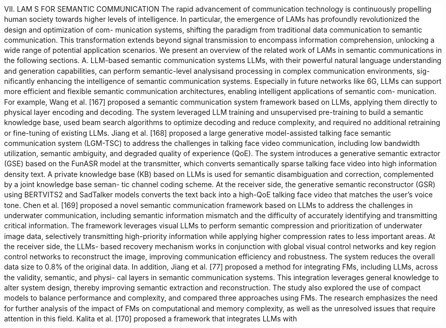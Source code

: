 VII. LAM S FOR SEMANTIC COMMUNICATION
The rapid advancement of communication technology is
continuously propelling human society towards higher levels
of intelligence. In particular, the emergence of LAMs has
profoundly revolutionized the design and optimization of com-
munication systems, shifting the paradigm from traditional data
communication to semantic communication. This transformation
extends beyond signal transmission to encompass information
comprehension, unlocking a wide range of potential application
scenarios. We present an overview of the related work of LAMs
in semantic communications in the following sections.
A. LLM-based semantic communication systems
LLMs, with their powerful natural language understanding
and generation capabilities, can perform semantic-level analysisand processing in complex communication environments, sig-
nificantly enhancing the intelligence of semantic communication
systems. Especially in future networks like 6G, LLMs can
support more efficient and flexible semantic communication
architectures, enabling intelligent applications of semantic com-
munication. For example, Wang et al. [167] proposed a semantic
communication system framework based on LLMs, applying
them directly to physical layer encoding and decoding. The
system leveraged LLM training and unsupervised pre-training to
build a semantic knowledge base, used beam search algorithms
to optimize decoding and reduce complexity, and required no
additional retraining or fine-tuning of existing LLMs. Jiang et
al. [168] proposed a large generative model-assisted talking
face semantic communication system (LGM-TSC) to address
the challenges in talking face video communication, including
low bandwidth utilization, semantic ambiguity, and degraded
quality of experience (QoE). The system introduces a generative
semantic extractor (GSE) based on the FunASR model at the
transmitter, which converts semantically sparse talking face
video into high information density text. A private knowledge
base (KB) based on LLMs is used for semantic disambiguation
and correction, complemented by a joint knowledge base seman-
tic channel coding scheme. At the receiver side, the generative
semantic reconstructor (GSR) using BERTVITS2 and SadTalker
models converts the text back into a high-QoE talking face video
that matches the user’s voice tone. Chen et al. [169] proposed
a novel semantic communication framework based on LLMs to
address the challenges in underwater communication, including
semantic information mismatch and the difficulty of accurately
identifying and transmitting critical information. The framework
leverages visual LLMs to perform semantic compression and
prioritization of underwater image data, selectively transmitting
high-priority information while applying higher compression
rates to less important areas. At the receiver side, the LLMs-
based recovery mechanism works in conjunction with global
visual control networks and key region control networks to
reconstruct the image, improving communication efficiency and
robustness. The system reduces the overall data size to 0.8% of
the original data.
In addition, Jiang et al. [77] proposed a method for integrating
FMs, including LLMs, across the validity, semantic, and physi-
cal layers in semantic communication systems. This integration
leverages general knowledge to alter system design, thereby
improving semantic extraction and reconstruction. The study
also explored the use of compact models to balance performance
and complexity, and compared three approaches using FMs. The
research emphasizes the need for further analysis of the impact
of FMs on computational and memory complexity, as well as
the unresolved issues that require attention in this field. Kalita
et al. [170] proposed a framework that integrates LLMs with